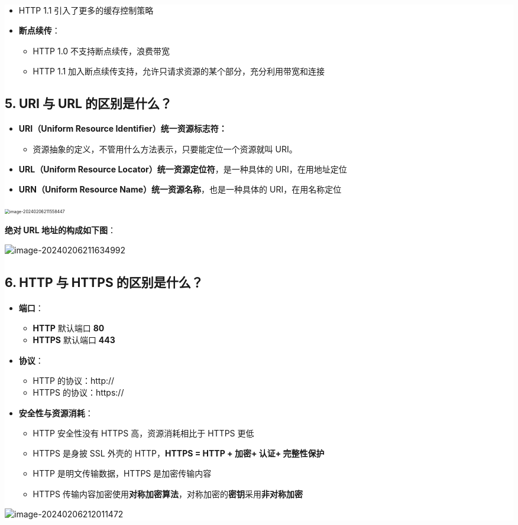   - HTTP 1.1 引入了更多的缓存控制策略

- **断点续传**：

  - HTTP 1.0 不支持断点续传，浪费带宽

  - HTTP 1.1 加入断点续传支持，允许只请求资源的某个部分，充分利用带宽和连接

## 5. URI 与 URL 的区别是什么？

- **URI（Uniform Resource Identifier）统一资源标志符：**
  - 资源抽象的定义，不管用什么方法表示，只要能定位一个资源就叫 URI。

- **URL（Uniform Resource Locator）统一资源定位符**，是一种具体的 URI，在用地址定位

- **URN（Uniform Resource Name）统一资源名称**，也是一种具体的 URI，在用名称定位

<img src="https://xinwang-1258200068.cos.ap-guangzhou.myqcloud.com/imgs/202402062115465.png" alt="image-20240206211558447" style="zoom:50%;" />

**绝对 URL 地址的构成如下图**：

![image-20240206211634992](https://xinwang-1258200068.cos.ap-guangzhou.myqcloud.com/imgs/202402062116008.png)

## 6. HTTP 与 HTTPS 的区别是什么？

- **端口**：

  - **HTTP** 默认端口 **80**
  - **HTTPS** 默认端口 **443**

- **协议**：

  - HTTP 的协议：http://
  - HTTPS 的协议：https://

- **安全性与资源消耗**：

  - HTTP 安全性没有 HTTPS 高，资源消耗相比于 HTTPS 更低

  - HTTPS 是身披 SSL 外壳的 HTTP，**HTTPS = HTTP + 加密+ 认证+ 完整性保护**

  - HTTP 是明文传输数据，HTTPS 是加密传输内容

  - HTTPS 传输内容加密使用**对称加密算法**，对称加密的**密钥**采用**非对称加密**

![image-20240206212011472](https://xinwang-1258200068.cos.ap-guangzhou.myqcloud.com/imgs/202402062120491.png)